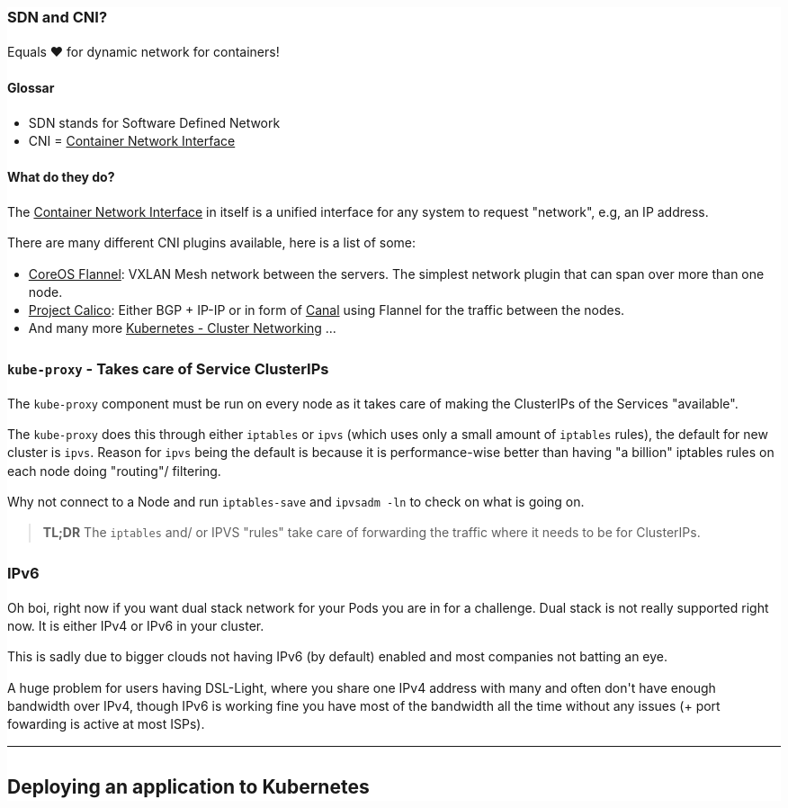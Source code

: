 ### SDN and CNI?

Equals ❤️ for dynamic network for containers!

#### Glossar

* SDN stands for Software Defined Network
* CNI = [Container Network Interface](https://github.com/containernetworking/cni)

#### What do they do?

The [Container Network Interface](https://github.com/containernetworking/cni) in itself is a unified interface for any system to request "network", e.g, an IP address.

There are many different CNI plugins available, here is a list of some:

* [CoreOS Flannel](https://github.com/coreos/flannel): VXLAN Mesh network between the servers. The simplest network plugin that can span over more than one node.
* [Project Calico](https://www.projectcalico.org/): Either BGP + IP-IP or in form of [Canal](https://docs.projectcalico.org/latest/getting-started/kubernetes/installation/flannel) using Flannel for the traffic between the nodes.
* And many more [Kubernetes - Cluster Networking](https://kubernetes.io/docs/concepts/cluster-administration/networking/) ...

### `kube-proxy` - Takes care of Service ClusterIPs

The `kube-proxy` component must be run on every node as it takes care of making the ClusterIPs of the Services "available".

The `kube-proxy` does this through either `iptables` or `ipvs` (which uses only a small amount of `iptables` rules), the default for new cluster is `ipvs`.
Reason for `ipvs` being the default is because it is performance-wise better than having "a billion" iptables rules on each node doing "routing"/ filtering.

Why not connect to a Node and run `iptables-save` and `ipvsadm -ln` to check on what is going on.

> **TL;DR** The `iptables` and/ or IPVS "rules" take care of forwarding the traffic where it needs to be for ClusterIPs.

### IPv6

Oh boi, right now if you want dual stack network for your Pods you are in for a challenge. Dual stack is not really supported right now. It is either IPv4 or IPv6 in your cluster.

This is sadly due to bigger clouds not having IPv6 (by default) enabled and most companies not batting an eye.

A huge problem for users having DSL-Light, where you share one IPv4 address with many and often don't have enough bandwidth over IPv4, though IPv6 is working fine you have most of the bandwidth all the time without any issues (+ port fowarding is active at most ISPs).

***

## Deploying an application to Kubernetes
